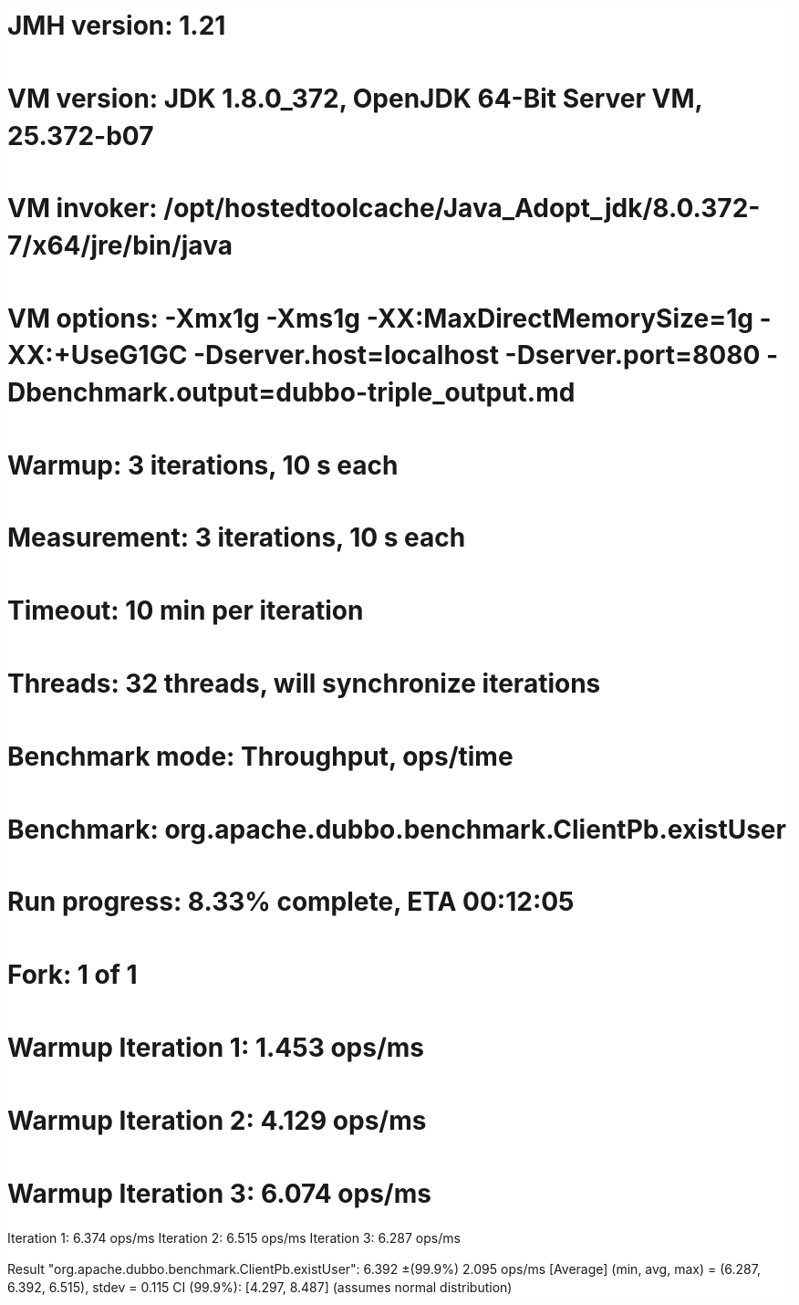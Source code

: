 
# JMH version: 1.21
# VM version: JDK 1.8.0_372, OpenJDK 64-Bit Server VM, 25.372-b07
# VM invoker: /opt/hostedtoolcache/Java_Adopt_jdk/8.0.372-7/x64/jre/bin/java
# VM options: -Xmx1g -Xms1g -XX:MaxDirectMemorySize=1g -XX:+UseG1GC -Dserver.host=localhost -Dserver.port=8080 -Dbenchmark.output=dubbo-triple_output.md
# Warmup: 3 iterations, 10 s each
# Measurement: 3 iterations, 10 s each
# Timeout: 10 min per iteration
# Threads: 32 threads, will synchronize iterations
# Benchmark mode: Throughput, ops/time
# Benchmark: org.apache.dubbo.benchmark.ClientPb.existUser

# Run progress: 8.33% complete, ETA 00:12:05
# Fork: 1 of 1
# Warmup Iteration   1: 1.453 ops/ms
# Warmup Iteration   2: 4.129 ops/ms
# Warmup Iteration   3: 6.074 ops/ms
Iteration   1: 6.374 ops/ms
Iteration   2: 6.515 ops/ms
Iteration   3: 6.287 ops/ms


Result "org.apache.dubbo.benchmark.ClientPb.existUser":
  6.392 ±(99.9%) 2.095 ops/ms [Average]
  (min, avg, max) = (6.287, 6.392, 6.515), stdev = 0.115
  CI (99.9%): [4.297, 8.487] (assumes normal distribution)
